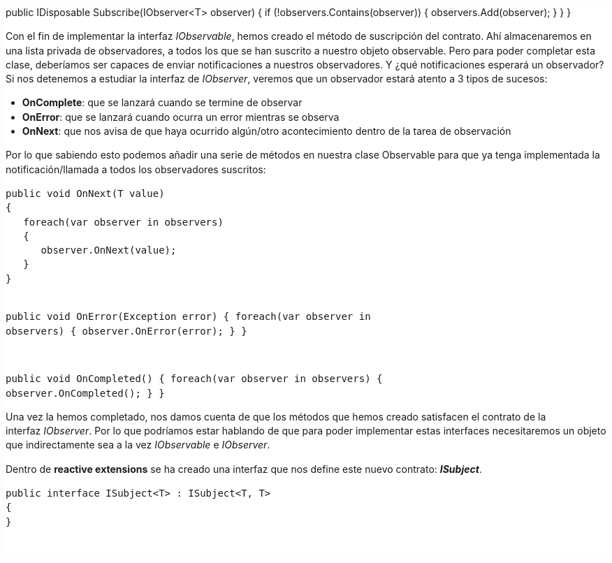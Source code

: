    public IDisposable Subscribe(IObserver&lt;T&gt; observer)
   {
      if (!observers.Contains(observer))
      {
         observers.Add(observer);
      }
   }
}</pre>
<p>Con el fin de implementar la interfaz <em>IObservable</em>, hemos creado el m&eacute;todo de suscripci&oacute;n del contrato. Ah&iacute; almacenaremos en una lista privada de observadores, a todos los que se han suscrito a nuestro objeto observable. Pero para poder completar esta clase, deber&iacute;amos ser capaces de enviar notificaciones a nuestros observadores. Y &iquest;qu&eacute; notificaciones esperar&aacute; un observador? Si nos detenemos a estudiar la interfaz de <em>IObserver</em>, veremos que un observador estar&aacute; atento a 3 tipos de sucesos:</p>
<ul>
<li><strong>OnComplete</strong>: que se lanzar&aacute; cuando se termine de observar</li>
<li><strong>OnError</strong>: que se lanzar&aacute; cuando ocurra un error mientras se observa</li>
<li><strong>OnNext</strong>: que nos avisa de que haya ocurrido alg&uacute;n/otro acontecimiento dentro de la tarea de observaci&oacute;n</li>
</ul>
<p>Por lo que sabiendo esto podemos a&ntilde;adir una serie de m&eacute;todos en nuestra clase Observable para que ya tenga implementada la notificaci&oacute;n/llamada a todos los observadores suscritos:</p>
<pre class="brush: c#">public void OnNext(T value)
{
   foreach(var observer in observers)
   {
      observer.OnNext(value);
   }
}

public void OnError(Exception error)
{
   foreach(var observer in observers)
   {
      observer.OnError(error);
   }
}

public void OnCompleted()
{
   foreach(var observer in observers)
   {
      observer.OnCompleted();
   }
}</pre>
<p>Una vez la hemos completado, nos damos cuenta de que los m&eacute;todos que hemos creado satisfacen el contrato de la interfaz&nbsp;<em>IObserver</em>. Por lo que podr&iacute;amos estar hablando de que para poder implementar estas interfaces necesitaremos un objeto que indirectamente sea a la vez&nbsp;<em>IObservable</em>&nbsp;e&nbsp;<em>IObserver</em>.</p>
<p>Dentro de <strong>reactive extensions</strong>&nbsp;se ha creado una interfaz que nos define este nuevo contrato:&nbsp;<strong><em>ISubject</em></strong>.&nbsp;</p>
<pre class="brush: c#">public interface ISubject&lt;T&gt; : ISubject&lt;T, T&gt;
{
}
